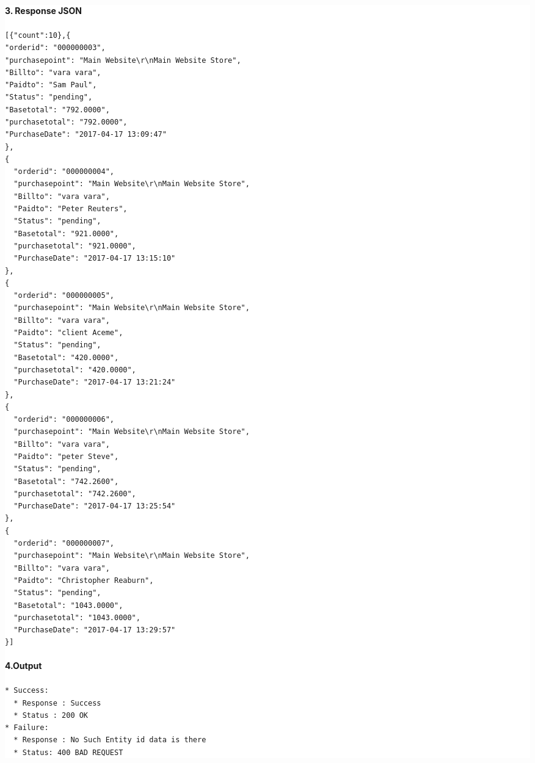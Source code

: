 #### 3. Response JSON

    [{"count":10},{
    "orderid": "000000003",
    "purchasepoint": "Main Website\r\nMain Website Store",
    "Billto": "vara vara",
    "Paidto": "Sam Paul",
    "Status": "pending",
    "Basetotal": "792.0000",
    "purchasetotal": "792.0000",
    "PurchaseDate": "2017-04-17 13:09:47"
    },
    {
      "orderid": "000000004",
      "purchasepoint": "Main Website\r\nMain Website Store",
      "Billto": "vara vara",
      "Paidto": "Peter Reuters",
      "Status": "pending",
      "Basetotal": "921.0000",
      "purchasetotal": "921.0000",
      "PurchaseDate": "2017-04-17 13:15:10"
    },
    {
      "orderid": "000000005",
      "purchasepoint": "Main Website\r\nMain Website Store",
      "Billto": "vara vara",
      "Paidto": "client Aceme",
      "Status": "pending",
      "Basetotal": "420.0000",
      "purchasetotal": "420.0000",
      "PurchaseDate": "2017-04-17 13:21:24"
    },
    {
      "orderid": "000000006",
      "purchasepoint": "Main Website\r\nMain Website Store",
      "Billto": "vara vara",
      "Paidto": "peter Steve",
      "Status": "pending",
      "Basetotal": "742.2600",
      "purchasetotal": "742.2600",
      "PurchaseDate": "2017-04-17 13:25:54"
    },
    {
      "orderid": "000000007",
      "purchasepoint": "Main Website\r\nMain Website Store",
      "Billto": "vara vara",
      "Paidto": "Christopher Reaburn",
      "Status": "pending",
      "Basetotal": "1043.0000",
      "purchasetotal": "1043.0000",
      "PurchaseDate": "2017-04-17 13:29:57"
    }]


####  4.Output
    * Success:
      * Response : Success
      * Status : 200 OK
    * Failure:
      * Response : No Such Entity id data is there
      * Status: 400 BAD REQUEST

